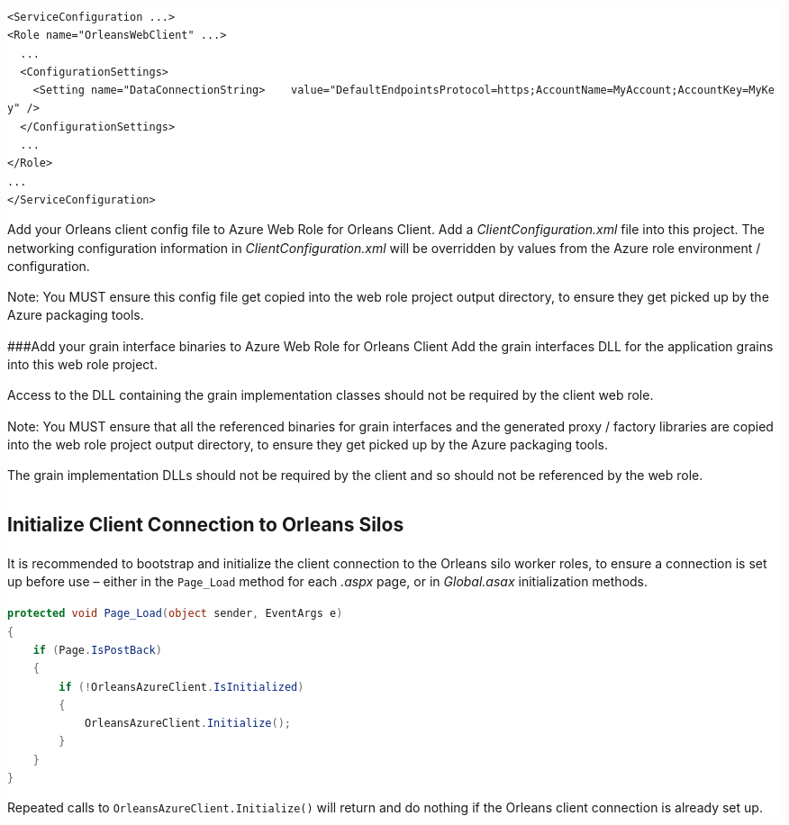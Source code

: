 
    <ServiceConfiguration ...> 
    <Role name="OrleansWebClient" ...> 
      ... 
      <ConfigurationSettings> 
        <Setting name="DataConnectionString>    value="DefaultEndpointsProtocol=https;AccountName=MyAccount;AccountKey=MyKey" /> 
      </ConfigurationSettings> 
      ... 
    </Role> 
    ... 
    </ServiceConfiguration> 


Add your Orleans client config file to Azure Web Role for Orleans Client. 
Add a _ClientConfiguration.xml_ file into this project. 
The networking configuration information in _ClientConfiguration.xml_ will be overridden by values from the Azure role environment / configuration.

Note: You MUST ensure this config file get copied into the web role project output directory, to ensure they get picked up by the Azure packaging tools.


###Add your grain interface binaries to Azure Web Role for Orleans Client
Add the grain interfaces DLL for the application grains into this web role project. 

Access to the DLL containing the grain implementation classes should not be required by the client web role. 

Note: You MUST ensure that all the referenced binaries for grain interfaces and the generated proxy / factory libraries are copied into the web role project output directory, to ensure they get picked up by the Azure packaging tools.

The grain implementation DLLs should not be required by the client and so should not be referenced by the web role.

## Initialize Client Connection to Orleans Silos 
It is recommended to bootstrap and initialize the client connection to the Orleans silo worker roles, to ensure a connection is set up before use – either in the `Page_Load` method for each _.aspx_ page, or in _Global.asax_ initialization methods. 

``` csharp
protected void Page_Load(object sender, EventArgs e) 
{ 
    if (Page.IsPostBack) 
    { 
        if (!OrleansAzureClient.IsInitialized) 
        { 
            OrleansAzureClient.Initialize(); 
        } 
    } 
} 
```

Repeated calls to `OrleansAzureClient.Initialize()`  will return and do nothing if the Orleans client connection is already set up.
